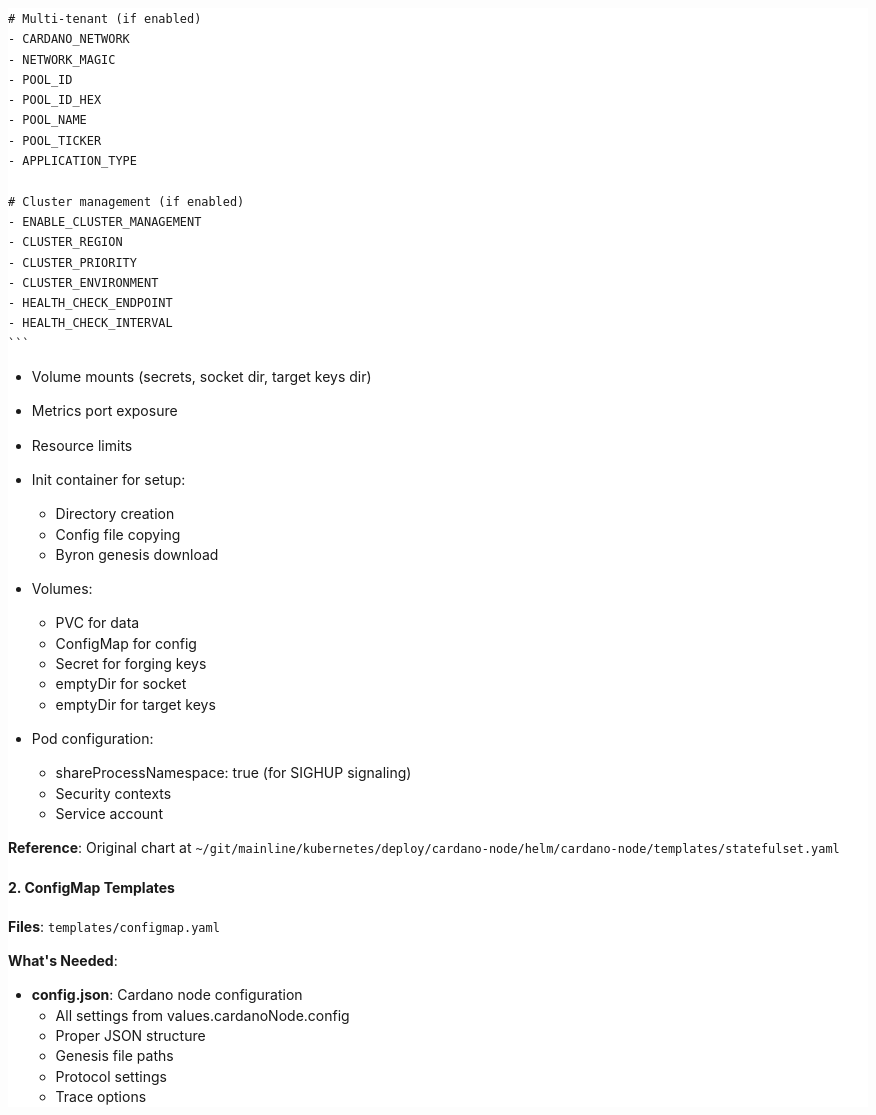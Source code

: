     # Multi-tenant (if enabled)
    - CARDANO_NETWORK
    - NETWORK_MAGIC
    - POOL_ID
    - POOL_ID_HEX
    - POOL_NAME
    - POOL_TICKER
    - APPLICATION_TYPE
    
    # Cluster management (if enabled)
    - ENABLE_CLUSTER_MANAGEMENT
    - CLUSTER_REGION
    - CLUSTER_PRIORITY
    - CLUSTER_ENVIRONMENT
    - HEALTH_CHECK_ENDPOINT
    - HEALTH_CHECK_INTERVAL
    ```
  
  - Volume mounts (secrets, socket dir, target keys dir)
  - Metrics port exposure
  - Resource limits

- Init container for setup:
  - Directory creation
  - Config file copying
  - Byron genesis download
  
- Volumes:
  - PVC for data
  - ConfigMap for config
  - Secret for forging keys
  - emptyDir for socket
  - emptyDir for target keys

- Pod configuration:
  - shareProcessNamespace: true (for SIGHUP signaling)
  - Security contexts
  - Service account

**Reference**: Original chart at `~/git/mainline/kubernetes/deploy/cardano-node/helm/cardano-node/templates/statefulset.yaml`

#### 2. ConfigMap Templates
**Files**: `templates/configmap.yaml`

**What's Needed**:
- **config.json**: Cardano node configuration
  - All settings from values.cardanoNode.config
  - Proper JSON structure
  - Genesis file paths
  - Protocol settings
  - Trace options
  